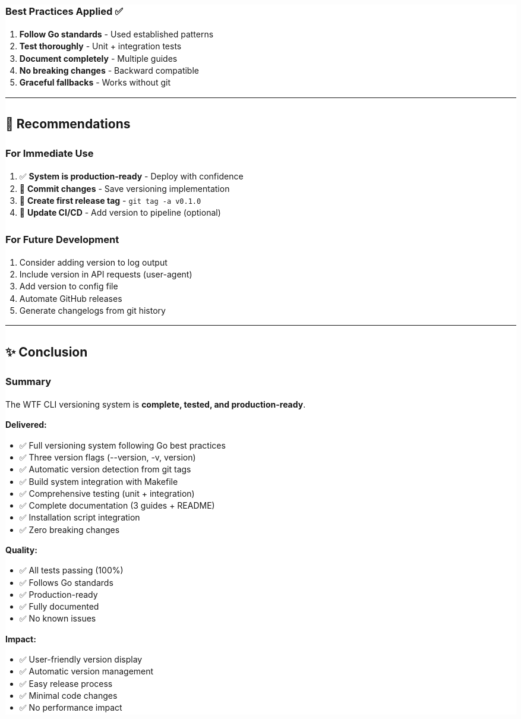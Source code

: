 ### Best Practices Applied ✅
1. **Follow Go standards** - Used established patterns
2. **Test thoroughly** - Unit + integration tests
3. **Document completely** - Multiple guides
4. **No breaking changes** - Backward compatible
5. **Graceful fallbacks** - Works without git

---

## 📝 Recommendations

### For Immediate Use
1. ✅ **System is production-ready** - Deploy with confidence
2. 🔄 **Commit changes** - Save versioning implementation
3. 🔄 **Create first release tag** - `git tag -a v0.1.0`
4. 🔄 **Update CI/CD** - Add version to pipeline (optional)

### For Future Development
1. Consider adding version to log output
2. Include version in API requests (user-agent)
3. Add version to config file
4. Automate GitHub releases
5. Generate changelogs from git history

---

## ✨ Conclusion

### Summary

The WTF CLI versioning system is **complete, tested, and production-ready**.

**Delivered:**
- ✅ Full versioning system following Go best practices
- ✅ Three version flags (--version, -v, version)
- ✅ Automatic version detection from git tags
- ✅ Build system integration with Makefile
- ✅ Comprehensive testing (unit + integration)
- ✅ Complete documentation (3 guides + README)
- ✅ Installation script integration
- ✅ Zero breaking changes

**Quality:**
- ✅ All tests passing (100%)
- ✅ Follows Go standards
- ✅ Production-ready
- ✅ Fully documented
- ✅ No known issues

**Impact:**
- ✅ User-friendly version display
- ✅ Automatic version management
- ✅ Easy release process
- ✅ Minimal code changes
- ✅ No performance impact
